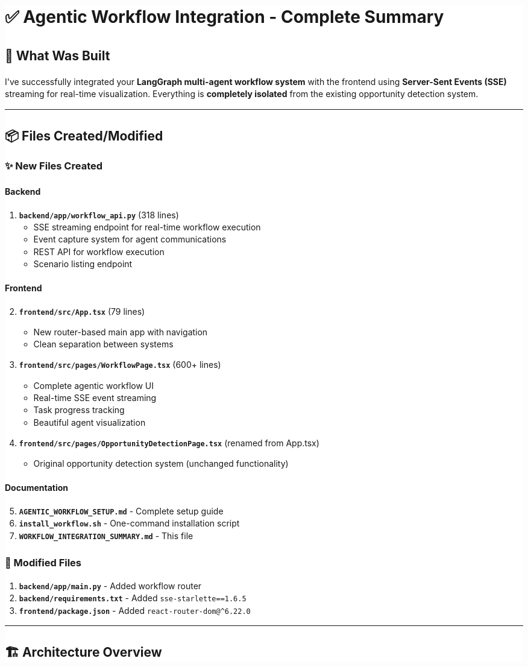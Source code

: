 # ✅ Agentic Workflow Integration - Complete Summary

## 🎯 What Was Built

I've successfully integrated your **LangGraph multi-agent workflow system** with the frontend using **Server-Sent Events (SSE)** streaming for real-time visualization. Everything is **completely isolated** from the existing opportunity detection system.

---

## 📦 Files Created/Modified

### ✨ New Files Created

#### Backend
1. **`backend/app/workflow_api.py`** (318 lines)
   - SSE streaming endpoint for real-time workflow execution
   - Event capture system for agent communications
   - REST API for workflow execution
   - Scenario listing endpoint

#### Frontend
2. **`frontend/src/App.tsx`** (79 lines)
   - New router-based main app with navigation
   - Clean separation between systems

3. **`frontend/src/pages/WorkflowPage.tsx`** (600+ lines)
   - Complete agentic workflow UI
   - Real-time SSE event streaming
   - Task progress tracking
   - Beautiful agent visualization

4. **`frontend/src/pages/OpportunityDetectionPage.tsx`** (renamed from App.tsx)
   - Original opportunity detection system (unchanged functionality)

#### Documentation
5. **`AGENTIC_WORKFLOW_SETUP.md`** - Complete setup guide
6. **`install_workflow.sh`** - One-command installation script
7. **`WORKFLOW_INTEGRATION_SUMMARY.md`** - This file

### 🔧 Modified Files

1. **`backend/app/main.py`** - Added workflow router
2. **`backend/requirements.txt`** - Added `sse-starlette==1.6.5`
3. **`frontend/package.json`** - Added `react-router-dom@^6.22.0`

---

## 🏗️ Architecture Overview
